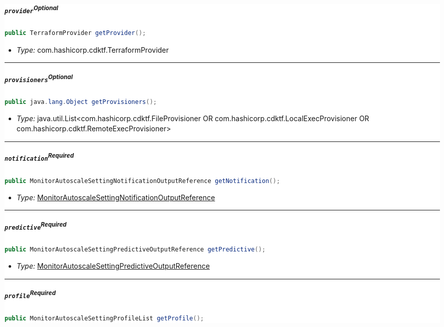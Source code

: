
##### `provider`<sup>Optional</sup> <a name="provider" id="@cdktf/provider-azurerm.monitorAutoscaleSetting.MonitorAutoscaleSetting.property.provider"></a>

```java
public TerraformProvider getProvider();
```

- *Type:* com.hashicorp.cdktf.TerraformProvider

---

##### `provisioners`<sup>Optional</sup> <a name="provisioners" id="@cdktf/provider-azurerm.monitorAutoscaleSetting.MonitorAutoscaleSetting.property.provisioners"></a>

```java
public java.lang.Object getProvisioners();
```

- *Type:* java.util.List<com.hashicorp.cdktf.FileProvisioner OR com.hashicorp.cdktf.LocalExecProvisioner OR com.hashicorp.cdktf.RemoteExecProvisioner>

---

##### `notification`<sup>Required</sup> <a name="notification" id="@cdktf/provider-azurerm.monitorAutoscaleSetting.MonitorAutoscaleSetting.property.notification"></a>

```java
public MonitorAutoscaleSettingNotificationOutputReference getNotification();
```

- *Type:* <a href="#@cdktf/provider-azurerm.monitorAutoscaleSetting.MonitorAutoscaleSettingNotificationOutputReference">MonitorAutoscaleSettingNotificationOutputReference</a>

---

##### `predictive`<sup>Required</sup> <a name="predictive" id="@cdktf/provider-azurerm.monitorAutoscaleSetting.MonitorAutoscaleSetting.property.predictive"></a>

```java
public MonitorAutoscaleSettingPredictiveOutputReference getPredictive();
```

- *Type:* <a href="#@cdktf/provider-azurerm.monitorAutoscaleSetting.MonitorAutoscaleSettingPredictiveOutputReference">MonitorAutoscaleSettingPredictiveOutputReference</a>

---

##### `profile`<sup>Required</sup> <a name="profile" id="@cdktf/provider-azurerm.monitorAutoscaleSetting.MonitorAutoscaleSetting.property.profile"></a>

```java
public MonitorAutoscaleSettingProfileList getProfile();
```
